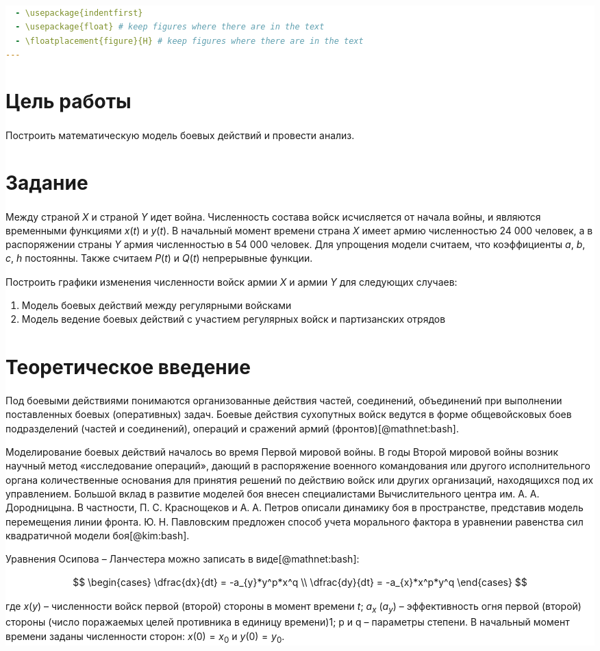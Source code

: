 ```yaml
  - \usepackage{indentfirst}
  - \usepackage{float} # keep figures where there are in the text
  - \floatplacement{figure}{H} # keep figures where there are in the text
---
```


# Цель работы

Построить математическую модель боевых действий и провести анализ.

# Задание

Между страной $X$ и страной $Y$ идет война. Численность состава войск исчисляется от начала войны, и являются временными функциями $x(t)$ и $y(t)$. В начальный момент времени страна $X$ имеет армию численностью 24 000 человек, а в распоряжении страны $Y$ армия численностью в 54 000 человек. Для упрощения модели считаем, что коэффициенты $a$, $b$, $c$, $h$ постоянны. Также считаем $P(t)$ и $Q(t)$ непрерывные функции.

Построить графики изменения численности войск армии $X$ и армии $Y$ для следующих случаев:

1. Модель боевых действий между регулярными войсками
2. Модель ведение боевых действий с участием регулярных войск и партизанских отрядов 

# Теоретическое введение

Под боевыми действиями понимаются организованные действия частей, соединений, объединений при выполнении поставленных боевых (оперативных) задач. Боевые действия сухопутных войск ведутся в форме общевойсковых боев подразделений (частей и соединений), операций и сражений армий (фронтов)[@mathnet:bash].

Моделирование боевых действий началось во время Первой мировой войны. В годы Второй мировой войны возник научный метод «исследование операций», дающий в распоряжение военного командования или другого исполнительного органа количественные основания для принятия решений по действию войск или других организаций, находящихся под их управлением. Большой вклад в развитие моделей боя внесен специалистами Вычислительного центра им. А. А. Дородницына. В частности, П. С. Краснощеков и А. А. Петров описали динамику боя в пространстве, представив модель перемещения линии фронта. Ю. Н. Павловским предложен способ учета морального фактора в уравнении равенства сил квадратичной модели боя[@kim:bash]. 

Уравнения Осипова – Ланчестера можно записать в виде[@mathnet:bash]:

$$
\begin{cases}
 \dfrac{dx}{dt} = -a_{y}*y^p*x^q \\
 \dfrac{dy}{dt} = -a_{x}*x^p*y^q
\end{cases}
$$

где $x(y)$ – численности войск первой (второй) стороны в момент времени $t$; $a_x$ ($a_y$) – эффективность огня первой (второй) стороны (число поражаемых целей противника в единицу времени)1; p и q – параметры степени.
В начальный момент времени заданы численности сторон: $x(0) = x_0$ и $y(0) = y_0$.
